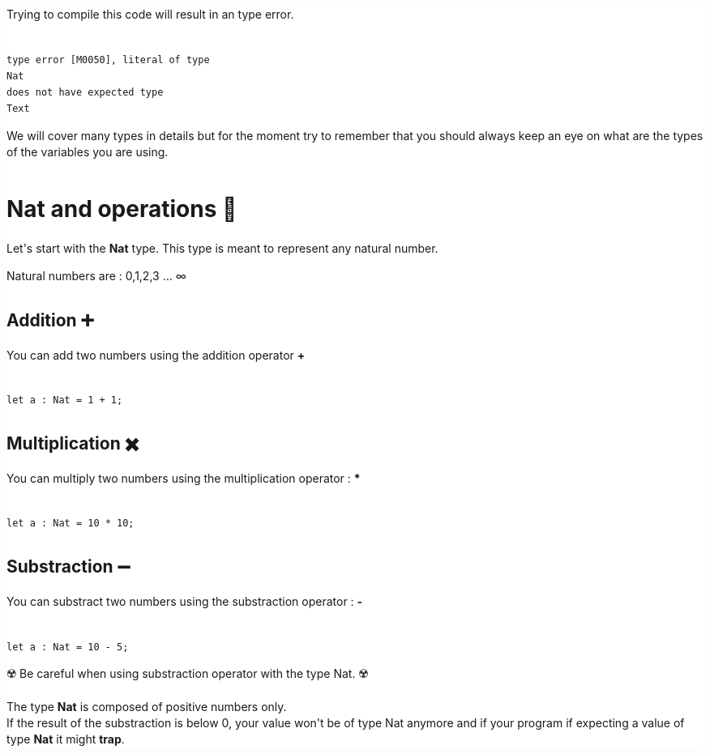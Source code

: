 Trying to compile this code will result in an type error.

```

type error [M0050], literal of type
Nat
does not have expected type
Text

```

We will cover many types in details but for the moment try to remember that you should always keep an eye on what are the types of the variables you are using.

# Nat and operations 🧮

Let's start with the **Nat** type. This type is meant to represent any natural number. <br/>

Natural numbers are : 0,1,2,3 ... ∞

## Addition ➕

You can add two numbers using the addition operator **+**

```

let a : Nat = 1 + 1;

```

## Multiplication ✖️

You can multiply two numbers using the multiplication operator : **\***

```

let a : Nat = 10 * 10;

```

## Substraction ➖

You can substract two numbers using the substraction operator : **-**

```

let a : Nat = 10 - 5;

```

☢️ Be careful when using substraction operator with the type Nat. ☢️ <br/> <br/> The type **Nat** is composed of positive numbers only. <br/> If the result of the substraction is below 0, your value won't be of type Nat anymore and if your program if expecting a value of type **Nat** it might **trap**.
